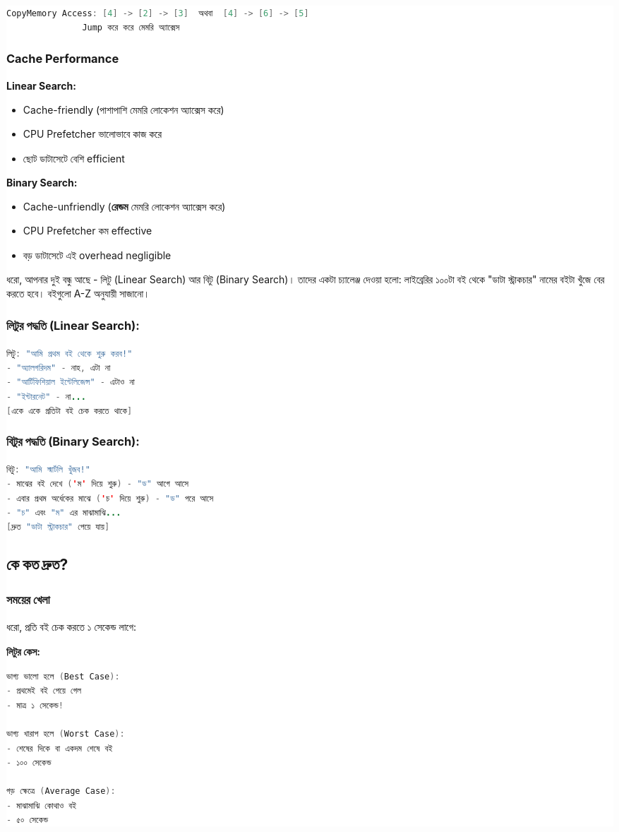 ```java
CopyMemory Access: [4] -> [2] -> [3]  অথবা  [4] -> [6] -> [5]
               Jump করে করে মেমরি অ্যাক্সেস
```

### Cache Performance

**Linear Search:**

* Cache-friendly (পাশাপাশি মেমরি লোকেশন অ্যাক্সেস করে)
    
* CPU Prefetcher ভালোভাবে কাজ করে
    
* ছোট ডাটাসেটে বেশি efficient
    

**Binary Search:**

* Cache-unfriendly (**রেন্ডম** মেমরি লোকেশন অ্যাক্সেস করে)
    
* CPU Prefetcher কম effective
    
* বড় ডাটাসেটে এই overhead negligible
    

ধরো, আপনার দুই বন্ধু আছে - লিটু (Linear Search) আর বিটু (Binary Search)। তাদের একটা চ্যালেঞ্জ দেওয়া হলো: লাইব্রেরির ১০০টা বই থেকে "ডাটা স্ট্রাকচার" নামের বইটা খুঁজে বের করতে হবে। বইগুলো A-Z অনুযায়ী সাজানো।

### লিটুর পদ্ধতি (Linear Search):

```java
লিটু: "আমি প্রথম বই থেকে শুরু করব!"
- "অ্যালগরিদম" - নাহ, এটা না
- "আর্টিফিশিয়াল ইন্টেলিজেন্স" - এটাও না
- "ইন্টারনেট" - না...
[একে একে প্রতিটা বই চেক করতে থাকে]
```

### বিটুর পদ্ধতি (Binary Search):

```java
বিটু: "আমি স্মার্টলি খুঁজব!"
- মাঝের বই দেখে ('ম' দিয়ে শুরু) - "ড" আগে আসে
- এবার প্রথম অর্ধেকের মাঝে ('চ' দিয়ে শুরু) - "ড" পরে আসে
- "চ" এবং "ম" এর মাঝামাঝি... 
[দ্রুত "ডাটা স্ট্রাকচার" পেয়ে যায়]
```

## কে কত দ্রুত?

### সময়ের খেলা

ধরো, প্রতি বই চেক করতে ১ সেকেন্ড লাগে:

**লিটুর কেস:**

```java
ভাগ্য ভালো হলে (Best Case):
- প্রথমেই বই পেয়ে গেল
- মাত্র ১ সেকেন্ড! 

ভাগ্য খারাপ হলে (Worst Case):
- শেষের দিকে বা একদম শেষে বই
- ১০০ সেকেন্ড 

গড় ক্ষেত্রে (Average Case):
- মাঝামাঝি কোথাও বই
- ৫০ সেকেন্ড
```
